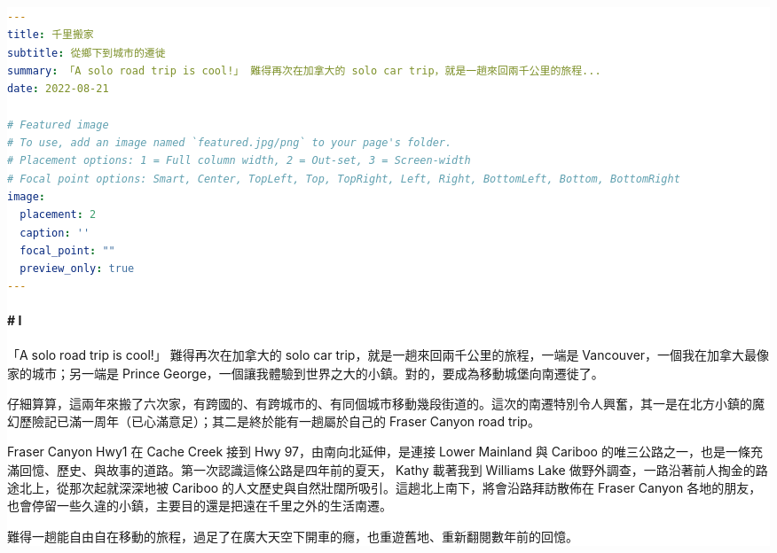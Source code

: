 ```yaml
---
title: 千里搬家
subtitle: 從鄉下到城市的遷徙
summary: 「A solo road trip is cool!」 難得再次在加拿大的 solo car trip，就是一趟來回兩千公里的旅程...
date: 2022-08-21

# Featured image
# To use, add an image named `featured.jpg/png` to your page's folder.
# Placement options: 1 = Full column width, 2 = Out-set, 3 = Screen-width
# Focal point options: Smart, Center, TopLeft, Top, TopRight, Left, Right, BottomLeft, Bottom, BottomRight
image:
  placement: 2
  caption: ''
  focal_point: ""
  preview_only: true
---
```


#### # I
「A solo road trip is cool!」 難得再次在加拿大的 solo car trip，就是一趟來回兩千公里的旅程，一端是 Vancouver，一個我在加拿大最像家的城市；另一端是 Prince George，一個讓我體驗到世界之大的小鎮。對的，要成為移動城堡向南遷徙了。

仔細算算，這兩年來搬了六次家，有跨國的、有跨城市的、有同個城市移動幾段街道的。這次的南遷特別令人興奮，其一是在北方小鎮的魔幻歷險記已滿一周年（已心滿意足）；其二是終於能有一趟屬於自己的 Fraser Canyon road trip。

Fraser Canyon Hwy1 在 Cache Creek 接到 Hwy 97，由南向北延伸，是連接 Lower Mainland 與 Cariboo 的唯三公路之一，也是一條充滿回憶、歷史、與故事的道路。第一次認識這條公路是四年前的夏天， Kathy 載著我到 Williams Lake 做野外調查，一路沿著前人掏金的路途北上，從那次起就深深地被 Cariboo 的人文歷史與自然壯闊所吸引。這趟北上南下，將會沿路拜訪散佈在 Fraser Canyon 各地的朋友，也會停留一些久違的小鎮，主要目的還是把遠在千里之外的生活南遷。

難得一趟能自由自在移動的旅程，過足了在廣大天空下開車的癮，也重遊舊地、重新翻閱數年前的回憶。
